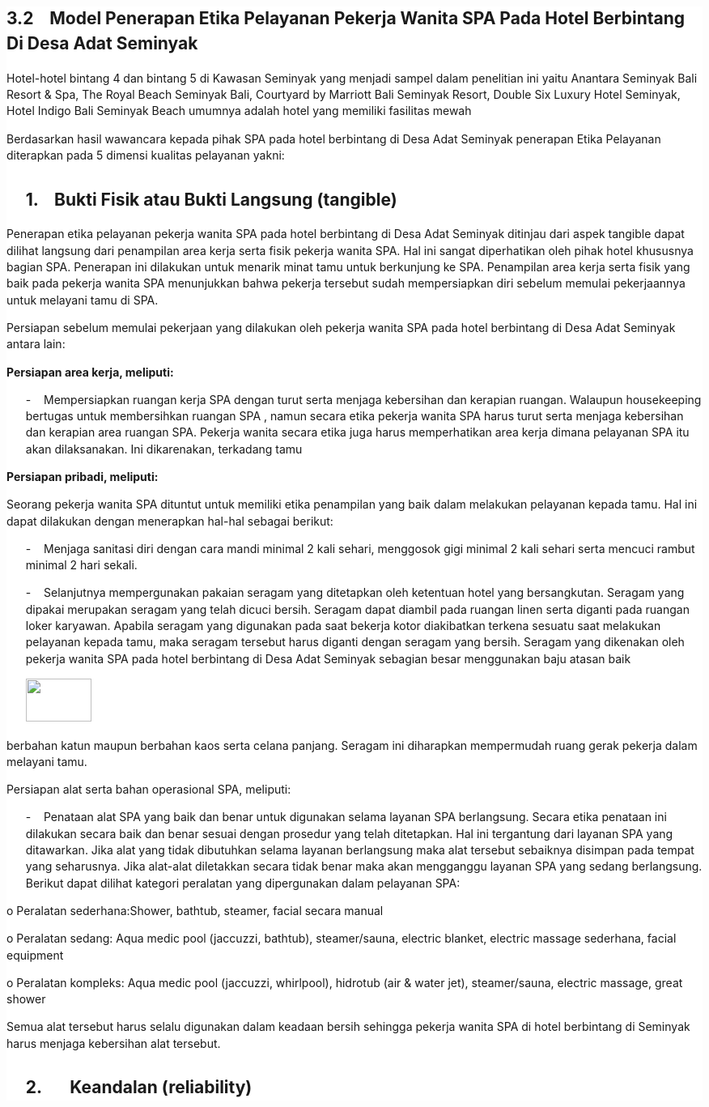 <h2><a name="bookmark8"></a><span class="font4" style="font-weight:bold;"><a name="bookmark9"></a>3.2 &nbsp;&nbsp;&nbsp;Model Penerapan Etika Pelayanan Pekerja Wanita SPA Pada Hotel Berbintang Di Desa Adat Seminyak</span></h2></li></ul>
<p><span class="font4">Hotel-hotel bintang 4 dan bintang 5 di Kawasan Seminyak yang menjadi sampel dalam penelitian ini yaitu Anantara Seminyak Bali Resort &amp;&nbsp;Spa, The Royal Beach Seminyak Bali, Courtyard by Marriott Bali Seminyak Resort, Double Six Luxury Hotel Seminyak, Hotel Indigo Bali Seminyak Beach umumnya adalah hotel yang memiliki fasilitas mewah</span></p>
<p><span class="font4">Berdasarkan hasil wawancara kepada pihak SPA pada hotel berbintang di Desa Adat Seminyak penerapan Etika Pelayanan diterapkan pada 5 dimensi kualitas pelayanan yakni:</span></p>
<ul style="list-style:none;"><li>
<h2><a name="bookmark10"></a><span class="font4"><a name="bookmark11"></a>1.</span><span class="font4" style="font-weight:bold;"> &nbsp;&nbsp;&nbsp;Bukti Fisik atau Bukti Langsung (tangible)</span></h2></li></ul>
<p><span class="font4">Penerapan etika pelayanan pekerja wanita SPA pada hotel berbintang di Desa Adat Seminyak ditinjau dari aspek tangible dapat dilihat langsung dari penampilan area kerja serta fisik pekerja wanita SPA. Hal ini sangat diperhatikan oleh pihak hotel khususnya bagian SPA. Penerapan ini dilakukan untuk menarik minat tamu untuk berkunjung ke SPA. Penampilan area kerja serta fisik yang baik pada pekerja wanita SPA menunjukkan bahwa pekerja tersebut sudah mempersiapkan diri sebelum memulai pekerjaannya untuk melayani tamu di SPA.</span></p>
<p><span class="font4">Persiapan sebelum memulai pekerjaan yang dilakukan oleh pekerja wanita SPA pada hotel berbintang di Desa Adat Seminyak antara lain:</span></p>
<p><span class="font4" style="font-weight:bold;">Persiapan area kerja, meliputi:</span></p>
<ul style="list-style:none;"><li>
<p><span class="font4">- &nbsp;&nbsp;&nbsp;Mempersiapkan ruangan kerja SPA dengan turut serta menjaga kebersihan dan kerapian ruangan. Walaupun housekeeping bertugas untuk membersihkan ruangan SPA , namun secara etika pekerja wanita SPA harus turut serta menjaga kebersihan dan kerapian area ruangan SPA. Pekerja wanita secara etika juga harus memperhatikan area kerja dimana pelayanan SPA itu akan dilaksanakan. Ini dikarenakan, terkadang tamu</span></p></li></ul>
<p><span class="font4" style="font-weight:bold;">Persiapan pribadi, meliputi:</span></p>
<p><span class="font4">Seorang pekerja wanita SPA dituntut untuk memiliki etika penampilan yang baik dalam melakukan pelayanan kepada tamu. Hal ini dapat dilakukan dengan menerapkan hal-hal sebagai berikut:</span></p>
<ul style="list-style:none;"><li>
<p><span class="font4">- &nbsp;&nbsp;&nbsp;Menjaga sanitasi diri dengan cara mandi minimal 2 kali sehari, menggosok gigi minimal 2 kali sehari serta mencuci rambut minimal 2 hari sekali.</span></p></li>
<li>
<p><span class="font4">- &nbsp;&nbsp;&nbsp;Selanjutnya mempergunakan pakaian seragam yang ditetapkan oleh ketentuan hotel yang bersangkutan. Seragam yang dipakai merupakan seragam yang telah dicuci bersih. Seragam dapat diambil pada ruangan linen serta diganti pada ruangan loker karyawan. Apabila seragam yang digunakan pada saat bekerja kotor diakibatkan terkena sesuatu saat melakukan pelayanan kepada tamu, maka seragam tersebut harus diganti dengan seragam yang bersih. Seragam yang dikenakan oleh pekerja wanita SPA pada hotel berbintang di Desa Adat Seminyak sebagian besar menggunakan baju atasan baik</span></p><img src="https://jurnal.harianregional.com/media/74444-3.jpg" alt="" style="width:61pt;height:40pt;"></li></ul>
<p><span class="font4">berbahan katun maupun berbahan kaos serta celana panjang. Seragam ini diharapkan mempermudah ruang gerak pekerja dalam melayani tamu.</span></p>
<p><span class="font4">Persiapan alat serta bahan operasional SPA, meliputi:</span></p>
<ul style="list-style:none;"><li>
<p><span class="font4">- &nbsp;&nbsp;&nbsp;Penataan alat SPA yang baik dan benar untuk digunakan selama layanan SPA berlangsung. Secara etika penataan ini dilakukan secara baik dan benar sesuai dengan prosedur yang telah ditetapkan. Hal ini tergantung dari layanan SPA yang ditawarkan. Jika alat yang tidak dibutuhkan selama layanan berlangsung maka alat tersebut sebaiknya disimpan pada tempat yang seharusnya. Jika alat-alat diletakkan secara tidak benar maka akan mengganggu layanan SPA yang sedang berlangsung. Berikut dapat dilihat kategori peralatan yang dipergunakan dalam pelayanan SPA:</span></p></li></ul>
<p><span class="font1">o </span><span class="font4">Peralatan sederhana:Shower, bathtub, steamer, facial secara manual</span></p>
<p><span class="font1">o </span><span class="font4">Peralatan sedang: Aqua medic pool (jaccuzzi, bathtub), steamer/sauna, electric blanket, electric massage sederhana, facial equipment</span></p>
<p><span class="font1">o </span><span class="font4">Peralatan kompleks: Aqua medic pool (jaccuzzi, whirlpool), hidrotub (air &amp;&nbsp;water jet), steamer/sauna, electric massage, great shower</span></p>
<p><span class="font4">Semua alat tersebut harus selalu digunakan dalam keadaan bersih sehingga pekerja wanita SPA di hotel berbintang di Seminyak harus menjaga kebersihan alat tersebut.</span></p>
<ul style="list-style:none;"><li>
<h2><a name="bookmark12"></a><span class="font4"><a name="bookmark13"></a>2. &nbsp;&nbsp;&nbsp;&nbsp;&nbsp;&nbsp;</span><span class="font4" style="font-weight:bold;">Keandalan (reliability)</span></h2></li></ul>